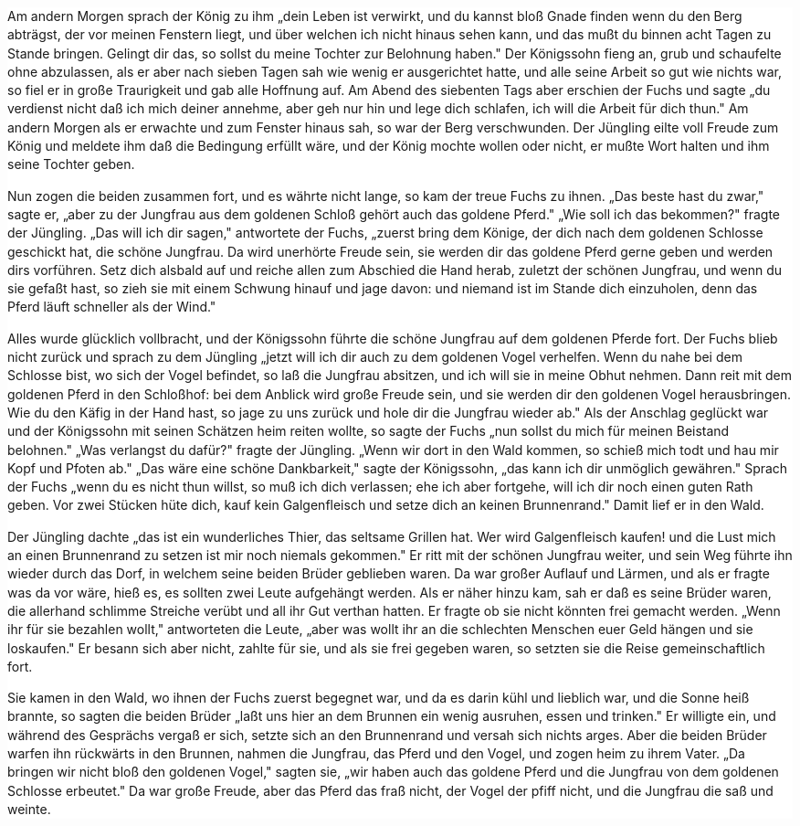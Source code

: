 Am andern Morgen sprach der König zu ihm „dein Leben ist verwirkt, und du kannst bloß Gnade finden wenn du den Berg abträgst, der vor meinen Fenstern liegt, und über welchen ich nicht hinaus sehen kann, und das mußt du binnen acht Tagen zu Stande bringen. Gelingt dir das, so sollst du meine Tochter zur Belohnung haben." Der Königssohn fieng an, grub und schaufelte ohne abzulassen, als er aber nach sieben Tagen sah wie wenig er ausgerichtet hatte, und alle seine Arbeit so gut wie nichts war, so fiel er in große Traurigkeit und gab alle Hoffnung auf. Am Abend des siebenten Tags aber erschien der Fuchs und sagte „du verdienst nicht daß ich mich deiner annehme, aber geh nur hin und lege dich schlafen, ich will die Arbeit für dich thun." Am andern Morgen als er erwachte und zum Fenster hinaus sah, so war der Berg verschwunden. Der Jüngling eilte voll Freude zum König und meldete ihm daß die Bedingung erfüllt wäre, und der König mochte wollen oder nicht, er mußte Wort halten und ihm seine Tochter geben. 

Nun zogen die beiden zusammen fort, und es währte nicht lange, so kam der treue Fuchs zu ihnen. „Das beste hast du zwar," sagte er, „aber zu der Jungfrau aus dem goldenen Schloß gehört auch das goldene Pferd." „Wie soll ich das bekommen?" fragte der Jüngling. „Das will ich dir sagen," antwortete der Fuchs, „zuerst bring dem Könige, der dich nach dem goldenen Schlosse geschickt hat, die schöne Jungfrau. Da wird unerhörte Freude sein, sie werden dir das goldene Pferd gerne geben und werden dirs vorführen. Setz dich alsbald auf und reiche allen zum Abschied die Hand herab, zuletzt der schönen Jungfrau, und wenn du sie gefaßt hast, so zieh sie mit einem Schwung hinauf  und jage davon: und niemand ist im Stande dich einzuholen, denn das Pferd läuft schneller als der Wind." 

Alles wurde glücklich vollbracht, und der Königssohn führte die schöne Jungfrau auf dem goldenen Pferde fort. Der Fuchs blieb nicht zurück und sprach zu dem Jüngling „jetzt will ich dir auch zu dem goldenen Vogel verhelfen. Wenn du nahe bei dem Schlosse bist, wo sich der Vogel befindet, so laß die Jungfrau absitzen, und ich will sie in meine Obhut nehmen. Dann reit mit dem goldenen Pferd in den Schloßhof: bei dem Anblick wird große Freude sein, und sie werden dir den goldenen Vogel herausbringen. Wie du den Käfig in der Hand hast, so jage zu uns zurück und hole dir die Jungfrau wieder ab." Als der Anschlag geglückt war und der Königssohn mit seinen Schätzen heim reiten wollte, so sagte der Fuchs „nun sollst du mich für meinen Beistand belohnen." „Was verlangst du dafür?" fragte der Jüngling. „Wenn wir dort in den Wald kommen, so schieß mich todt und hau mir Kopf und Pfoten ab." „Das wäre eine schöne Dankbarkeit," sagte der Königssohn, „das kann ich dir unmöglich gewähren." Sprach der Fuchs „wenn du es nicht thun willst, so muß ich dich verlassen; ehe ich aber fortgehe, will ich dir noch einen guten Rath geben. Vor zwei Stücken hüte dich, kauf kein Galgenfleisch und setze dich an keinen Brunnenrand." Damit lief er in den Wald. 

Der Jüngling dachte „das ist ein wunderliches Thier, das seltsame Grillen hat. Wer wird Galgenfleisch kaufen! und die Lust mich an einen Brunnenrand zu setzen ist mir noch niemals gekommen." Er ritt mit der schönen Jungfrau weiter, und sein Weg führte ihn wieder durch das Dorf, in welchem seine beiden Brüder geblieben waren. Da war großer Auflauf und Lärmen, und als er fragte was da vor wäre, hieß es, es sollten zwei Leute aufgehängt werden. Als er näher hinzu kam, sah er daß es seine  Brüder waren, die allerhand schlimme Streiche verübt und all ihr Gut verthan hatten. Er fragte ob sie nicht könnten frei gemacht werden. „Wenn ihr für sie bezahlen wollt," antworteten die Leute, „aber was wollt ihr an die schlechten Menschen euer Geld hängen und sie loskaufen." Er besann sich aber nicht, zahlte für sie, und als sie frei gegeben waren, so setzten sie die Reise gemeinschaftlich fort. 

Sie kamen in den Wald, wo ihnen der Fuchs zuerst begegnet war, und da es darin kühl und lieblich war, und die Sonne heiß brannte, so sagten die beiden Brüder „laßt uns hier an dem Brunnen ein wenig ausruhen, essen und trinken." Er willigte ein, und während des Gesprächs vergaß er sich, setzte sich an den Brunnenrand und versah sich nichts arges. Aber die beiden Brüder warfen ihn rückwärts in den Brunnen, nahmen die Jungfrau, das Pferd und den Vogel, und zogen heim zu ihrem Vater. „Da bringen wir nicht bloß den goldenen Vogel," sagten sie, „wir haben auch das goldene Pferd und die Jungfrau von dem goldenen Schlosse erbeutet." Da war große Freude, aber das Pferd das fraß nicht, der Vogel der pfiff nicht, und die Jungfrau die saß und weinte. 
